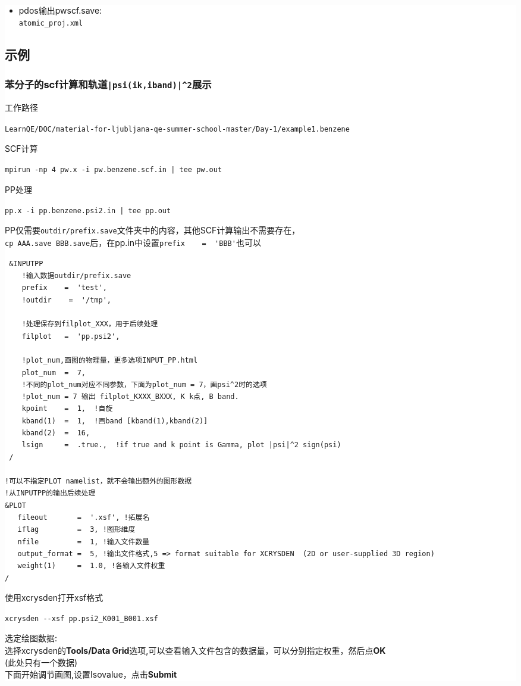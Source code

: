 - pdos输出pwscf.save:
<br>`atomic_proj.xml`



## 示例
### 苯分子的scf计算和轨道`|psi(ik,iband)|^2`展示

工作路径
```
LearnQE/DOC/material-for-ljubljana-qe-summer-school-master/Day-1/example1.benzene
```
SCF计算
```
mpirun -np 4 pw.x -i pw.benzene.scf.in | tee pw.out
```
PP处理
```
pp.x -i pp.benzene.psi2.in | tee pp.out
```
PP仅需要`outdir/prefix.save`文件夹中的内容，其他SCF计算输出不需要存在，<br>
`cp AAA.save BBB.save`后，在pp.in中设置`prefix    =  'BBB'`也可以
```
 &INPUTPP
    !输入数据outdir/prefix.save
    prefix    =  'test',
    !outdir    =  '/tmp',

    !处理保存到filplot_XXX，用于后续处理
    filplot   =  'pp.psi2',

    !plot_num,画图的物理量，更多选项INPUT_PP.html
    plot_num  =  7,
    !不同的plot_num对应不同参数，下面为plot_num = 7，画psi^2时的选项
    !plot_num = 7 输出 filplot_KXXX_BXXX, K k点, B band.
    kpoint    =  1,  !自旋
    kband(1)  =  1,  !画band [kband(1),kband(2)]
    kband(2)  =  16,  
    lsign     =  .true.,  !if true and k point is Gamma, plot |psi|^2 sign(psi)
 /

!可以不指定PLOT namelist，就不会输出额外的图形数据
!从INPUTPP的输出后续处理
&PLOT
   fileout       =  '.xsf', !拓展名
   iflag         =  3, !图形维度
   nfile         =  1, !输入文件数量
   output_format =  5, !输出文件格式,5 => format suitable for XCRYSDEN  (2D or user-supplied 3D region)
   weight(1)     =  1.0, !各输入文件权重
/

 ```
使用xcrysden打开xsf格式
```
xcrysden --xsf pp.psi2_K001_B001.xsf
```
选定绘图数据:<br>
选择xcrysden的**Tools/Data Grid**选项,可以查看输入文件包含的数据量，可以分别指定权重，然后点**OK**<br>
(此处只有一个数据)<br>
下面开始调节画图,设置Isovalue，点击**Submit**